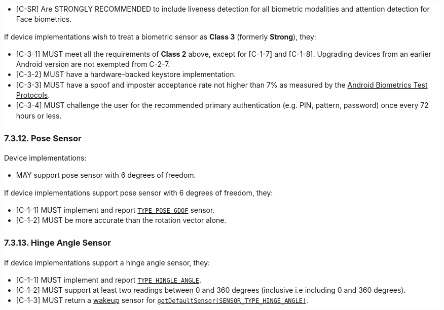 *   [C-SR] Are STRONGLY RECOMMENDED to include liveness detection for all
    biometric modalities and attention detection for Face biometrics.

If device implementations wish to treat a biometric sensor as **Class 3**
(formerly **Strong**), they:

*   [C-3-1] MUST meet all the requirements of **Class 2** above, except for
    [C-1-7] and [C-1-8]. Upgrading devices from an earlier Android version
    are not exempted from C-2-7.
*   [C-3-2] MUST have a hardware-backed keystore implementation.
*   [C-3-3] MUST have a spoof and imposter acceptance rate not higher than 7%
    as measured by the [Android Biometrics Test Protocols](https://source.android.com/security/biometric/measure).
*   [C-3-4] MUST challenge the user for the recommended primary
    authentication (e.g. PIN, pattern, password) once every 72 hours
    or less.

### 7.3.12\. Pose Sensor

Device implementations:

*   MAY support pose sensor with 6 degrees of freedom.

If device implementations support pose sensor with 6 degrees of freedom, they:

*   [C-1-1] MUST implement and report [`TYPE_POSE_6DOF`](
https://developer.android.com/reference/android/hardware/Sensor.html#TYPE_POSE_6DOF)
sensor.
*   [C-1-2] MUST be more accurate than the rotation vector alone.

### 7.3.13\. Hinge Angle Sensor

If device implementations support a hinge angle sensor, they:

*   [C-1-1] MUST implement and report [`TYPE_HINGLE_ANGLE`](https://developer.android.com/reference/android/hardware/Sensor#STRING_TYPE_HINGE_ANGLE).
*   [C-1-2] MUST support at least two readings between 0 and 360 degrees
    (inclusive i.e including 0 and 360 degrees).
*   [C-1-3] MUST return a [wakeup](https://developer.android.com/reference/android/hardware/Sensor.html#isWakeUpSensor%28%29)
    sensor for [`getDefaultSensor(SENSOR_TYPE_HINGE_ANGLE)`](https://developer.android.com/reference/android/hardware/SensorManager#getDefaultSensor%28int%29).
